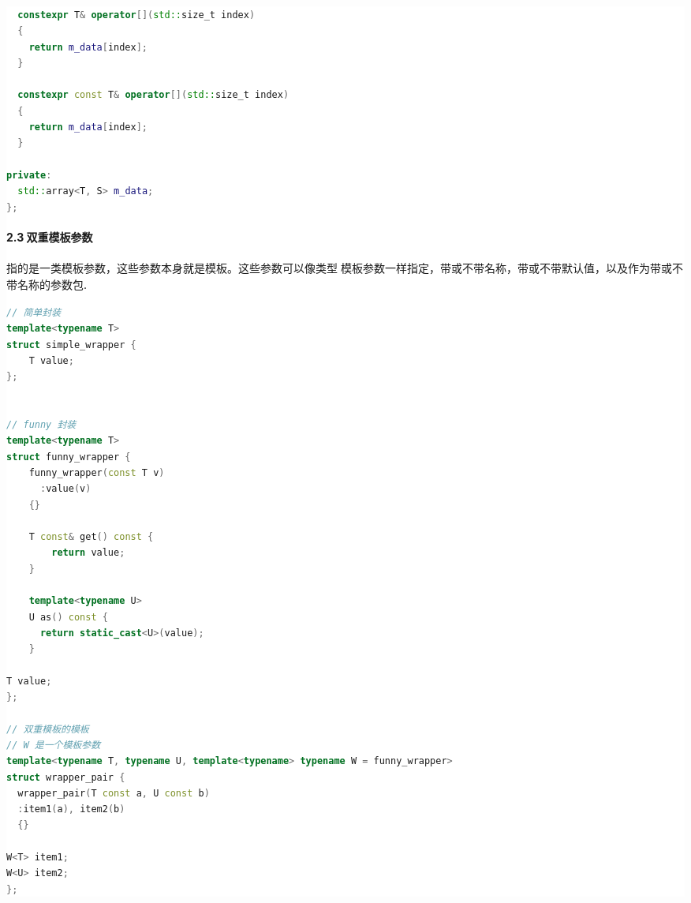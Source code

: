 ```C++
  constexpr T& operator[](std::size_t index) 
  {
    return m_data[index];
  }

  constexpr const T& operator[](std::size_t index) 
  {
    return m_data[index];
  }

private:
  std::array<T, S> m_data;
};

```

#### 2.3 双重模板参数
指的是一类模板参数，这些参数本身就是模板。这些参数可以像类型 模板参数一样指定，带或不带名称，带或不带默认值，以及作为带或不带名称的参数包.

```c++
// 简单封装
template<typename T>
struct simple_wrapper {
    T value;
};


// funny 封装
template<typename T>
struct funny_wrapper {
    funny_wrapper(const T v)
      :value(v)
    {}
  
    T const& get() const {
        return value;
    }
    
    template<typename U>
    U as() const {
      return static_cast<U>(value);
    }

T value;
};

// 双重模板的模板
// W 是一个模板参数
template<typename T, typename U, template<typename> typename W = funny_wrapper>
struct wrapper_pair {
  wrapper_pair(T const a, U const b)
  :item1(a), item2(b)
  {}

W<T> item1;
W<U> item2;
};

```
